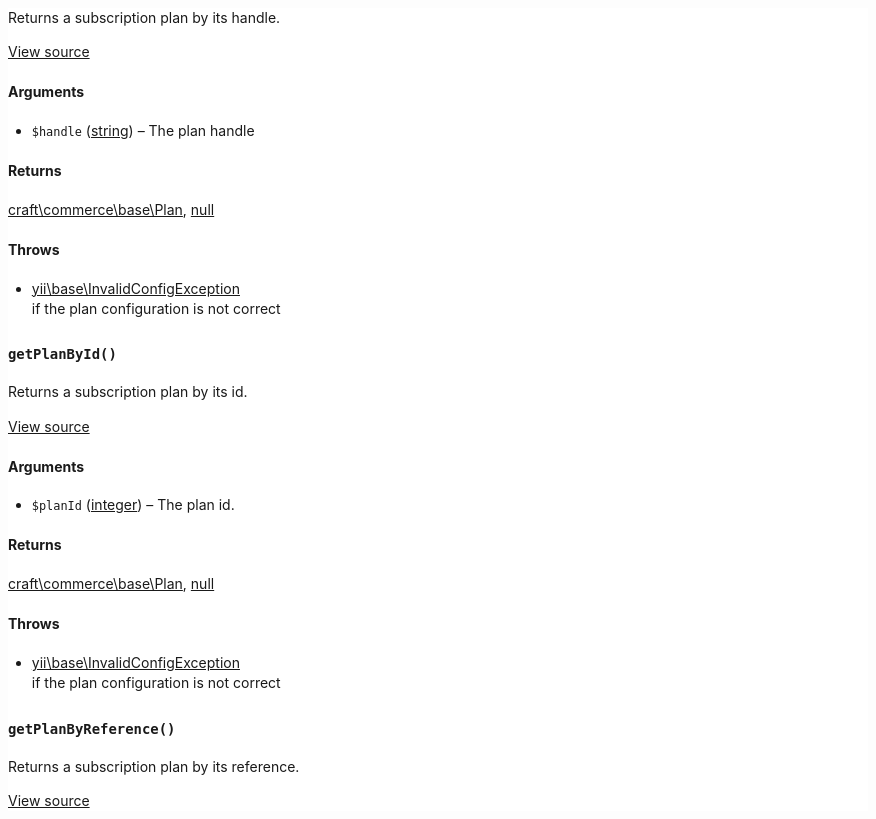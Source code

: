 


Returns a subscription plan by its handle.




[View source](https://github.com/craftcms/commerce/blob/master/src/services/Plans.php#L168-L175)


#### Arguments

- `$handle` ([string](http://php.net/language.types.string)) – The plan handle

#### Returns

[craft\commerce\base\Plan](craft-commerce-base-plan.md), [null](http://php.net/language.types.null)

#### Throws

- [yii\base\InvalidConfigException](https://www.yiiframework.com/doc/api/2.0/yii-base-invalidconfigexception)\
  if the plan configuration is not correct


### `getPlanById()`





Returns a subscription plan by its id.




[View source](https://github.com/craftcms/commerce/blob/master/src/services/Plans.php#L136-L143)


#### Arguments

- `$planId` ([integer](http://php.net/language.types.integer)) – The plan id.

#### Returns

[craft\commerce\base\Plan](craft-commerce-base-plan.md), [null](http://php.net/language.types.null)

#### Throws

- [yii\base\InvalidConfigException](https://www.yiiframework.com/doc/api/2.0/yii-base-invalidconfigexception)\
  if the plan configuration is not correct


### `getPlanByReference()`





Returns a subscription plan by its reference.




[View source](https://github.com/craftcms/commerce/blob/master/src/services/Plans.php#L184-L191)
